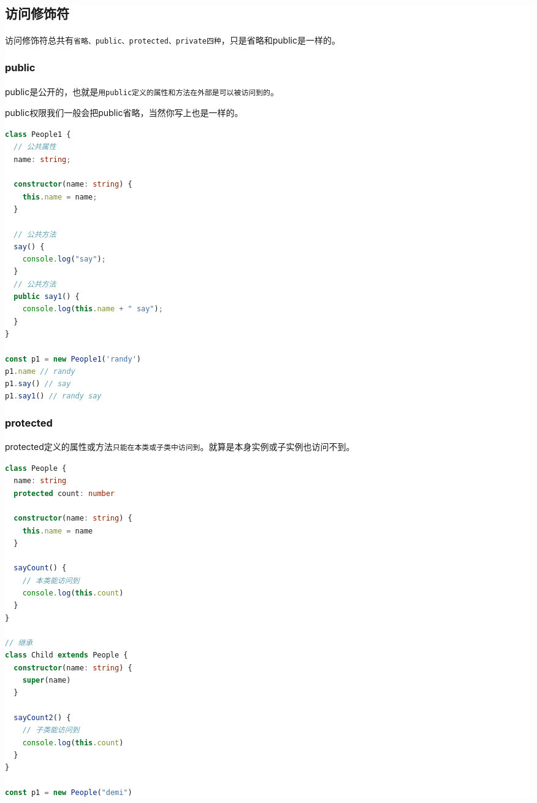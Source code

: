 ## 访问修饰符

访问修饰符总共有`省略、public、protected、private四种`，只是省略和public是一样的。

### public
public是公开的，也就是`用public定义的属性和方法在外部是可以被访问到的`。<br/>

public权限我们一般会把public省略，当然你写上也是一样的。
```ts
class People1 {
  // 公共属性
  name: string;

  constructor(name: string) {
    this.name = name;
  }
  
  // 公共方法
  say() {
    console.log("say");
  }
  // 公共方法
  public say1() {
    console.log(this.name + " say");
  }
}

const p1 = new People1('randy')
p1.name // randy
p1.say() // say
p1.say1() // randy say
```

### protected
protected定义的属性或方法`只能在本类或子类中访问到`。就算是本身实例或子实例也访问不到。
```ts
class People {
  name: string
  protected count: number
  
  constructor(name: string) {
    this.name = name
  }
  
  sayCount() {
    // 本类能访问到
    console.log(this.count)
  }
}

// 继承
class Child extends People {
  constructor(name: string) {
    super(name)
  }
  
  sayCount2() {
    // 子类能访问到
    console.log(this.count)
  }
}

const p1 = new People("demi")
```